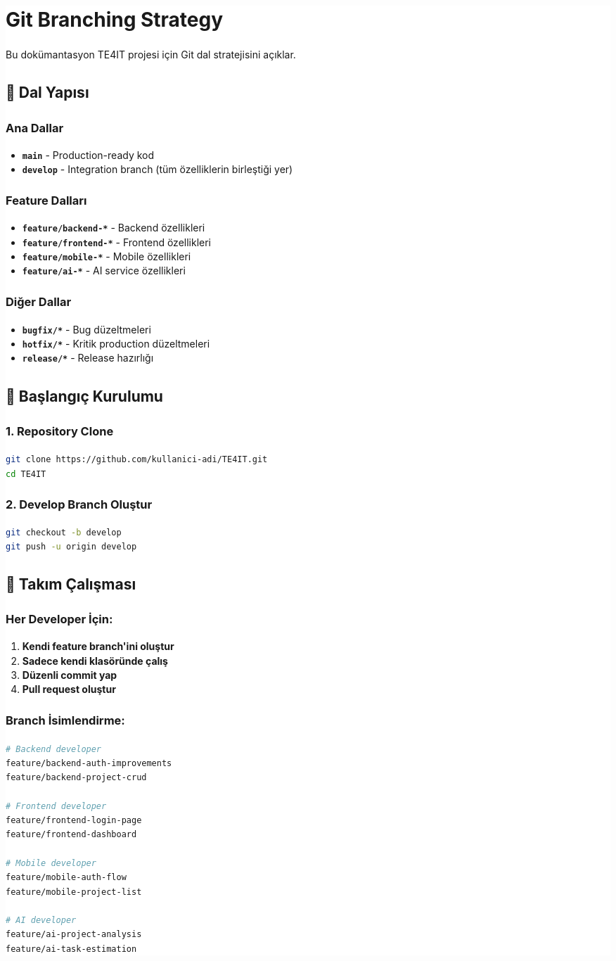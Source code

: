 # Git Branching Strategy

Bu dokümantasyon TE4IT projesi için Git dal stratejisini açıklar.

## 🌳 Dal Yapısı

### Ana Dallar
- **`main`** - Production-ready kod
- **`develop`** - Integration branch (tüm özelliklerin birleştiği yer)

### Feature Dalları
- **`feature/backend-*`** - Backend özellikleri
- **`feature/frontend-*`** - Frontend özellikleri  
- **`feature/mobile-*`** - Mobile özellikleri
- **`feature/ai-*`** - AI service özellikleri

### Diğer Dallar
- **`bugfix/*`** - Bug düzeltmeleri
- **`hotfix/*`** - Kritik production düzeltmeleri
- **`release/*`** - Release hazırlığı

## 🚀 Başlangıç Kurulumu

### 1. Repository Clone
```bash
git clone https://github.com/kullanici-adi/TE4IT.git
cd TE4IT
```

### 2. Develop Branch Oluştur
```bash
git checkout -b develop
git push -u origin develop
```

## 👥 Takım Çalışması

### Her Developer İçin:
1. **Kendi feature branch'ini oluştur**
2. **Sadece kendi klasöründe çalış**
3. **Düzenli commit yap**
4. **Pull request oluştur**

### Branch İsimlendirme:
```bash
# Backend developer
feature/backend-auth-improvements
feature/backend-project-crud

# Frontend developer  
feature/frontend-login-page
feature/frontend-dashboard

# Mobile developer
feature/mobile-auth-flow
feature/mobile-project-list

# AI developer
feature/ai-project-analysis
feature/ai-task-estimation
```